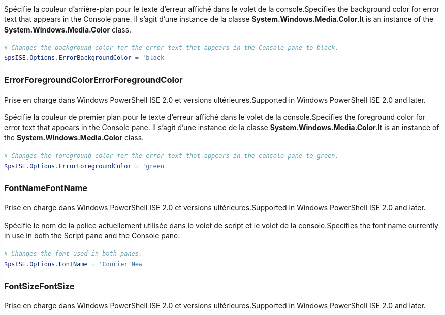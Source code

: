<span data-ttu-id="42e2e-166">Spécifie la couleur d’arrière-plan pour le texte d’erreur affiché dans le volet de la console.</span><span class="sxs-lookup"><span data-stu-id="42e2e-166">Specifies the background color for error text that appears in the Console pane.</span></span> <span data-ttu-id="42e2e-167">Il s’agit d’une instance de la classe **System.Windows.Media.Color**.</span><span class="sxs-lookup"><span data-stu-id="42e2e-167">It is an instance of the **System.Windows.Media.Color** class.</span></span>

```powershell
# Changes the background color for the error text that appears in the Console pane to black.
$psISE.Options.ErrorBackgroundColor = 'black'
```

### <a name="errorforegroundcolor"></a><span data-ttu-id="42e2e-168">ErrorForegroundColor</span><span class="sxs-lookup"><span data-stu-id="42e2e-168">ErrorForegroundColor</span></span>

<span data-ttu-id="42e2e-169">Prise en charge dans Windows PowerShell ISE 2.0 et versions ultérieures.</span><span class="sxs-lookup"><span data-stu-id="42e2e-169">Supported in Windows PowerShell ISE 2.0 and later.</span></span>

<span data-ttu-id="42e2e-170">Spécifie la couleur de premier plan pour le texte d’erreur affiché dans le volet de la console.</span><span class="sxs-lookup"><span data-stu-id="42e2e-170">Specifies the foreground color for error text that appears in the Console pane.</span></span> <span data-ttu-id="42e2e-171">Il s’agit d’une instance de la classe **System.Windows.Media.Color**.</span><span class="sxs-lookup"><span data-stu-id="42e2e-171">It is an instance of the **System.Windows.Media.Color** class.</span></span>

```powershell
# Changes the foreground color for the error text that appears in the console pane to green.
$psISE.Options.ErrorForegroundColor = 'green'
```

### <a name="fontname"></a><span data-ttu-id="42e2e-172">FontName</span><span class="sxs-lookup"><span data-stu-id="42e2e-172">FontName</span></span>

<span data-ttu-id="42e2e-173">Prise en charge dans Windows PowerShell ISE 2.0 et versions ultérieures.</span><span class="sxs-lookup"><span data-stu-id="42e2e-173">Supported in Windows PowerShell ISE 2.0 and later.</span></span>

<span data-ttu-id="42e2e-174">Spécifie le nom de la police actuellement utilisée dans le volet de script et le volet de la console.</span><span class="sxs-lookup"><span data-stu-id="42e2e-174">Specifies the font name currently in use in both the Script pane and the Console pane.</span></span>

```powershell
# Changes the font used in both panes.
$psISE.Options.FontName = 'Courier New'
```

### <a name="fontsize"></a><span data-ttu-id="42e2e-175">FontSize</span><span class="sxs-lookup"><span data-stu-id="42e2e-175">FontSize</span></span>

<span data-ttu-id="42e2e-176">Prise en charge dans Windows PowerShell ISE 2.0 et versions ultérieures.</span><span class="sxs-lookup"><span data-stu-id="42e2e-176">Supported in Windows PowerShell ISE 2.0 and later.</span></span>
